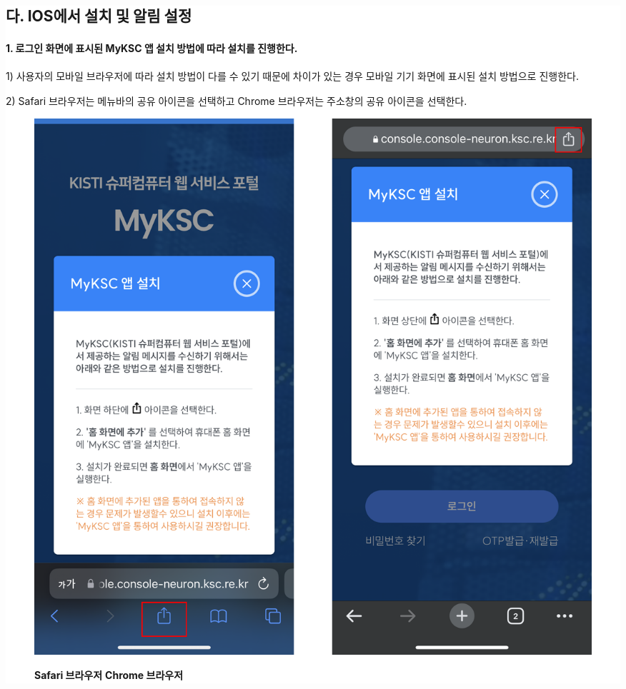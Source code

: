 

## 다. IOS에서 설치 및 알림 설정



#### 1. 로그인 화면에 표시된 MyKSC 앱 설치 방법에 따라 설치를 진행한다.

1\) 사용자의 모바일 브라우저에 따라 설치 방법이 다를 수 있기 때문에 차이가 있는 경우 모바일 기기       화면에 표시된 설치 방법으로 진행한다.

2\) Safari 브라우저는 메뉴바의 공유 아이콘을 선택하고 Chrome 브라우저는 주소창의 공유 아이콘을     선택한다.

<figure><img src="../.gitbook/assets/그림147.png" alt=""><figcaption><p><strong>Safari 브라우저</strong>                                                                                  <strong>Chrome 브라우저</strong></p></figcaption></figure>
